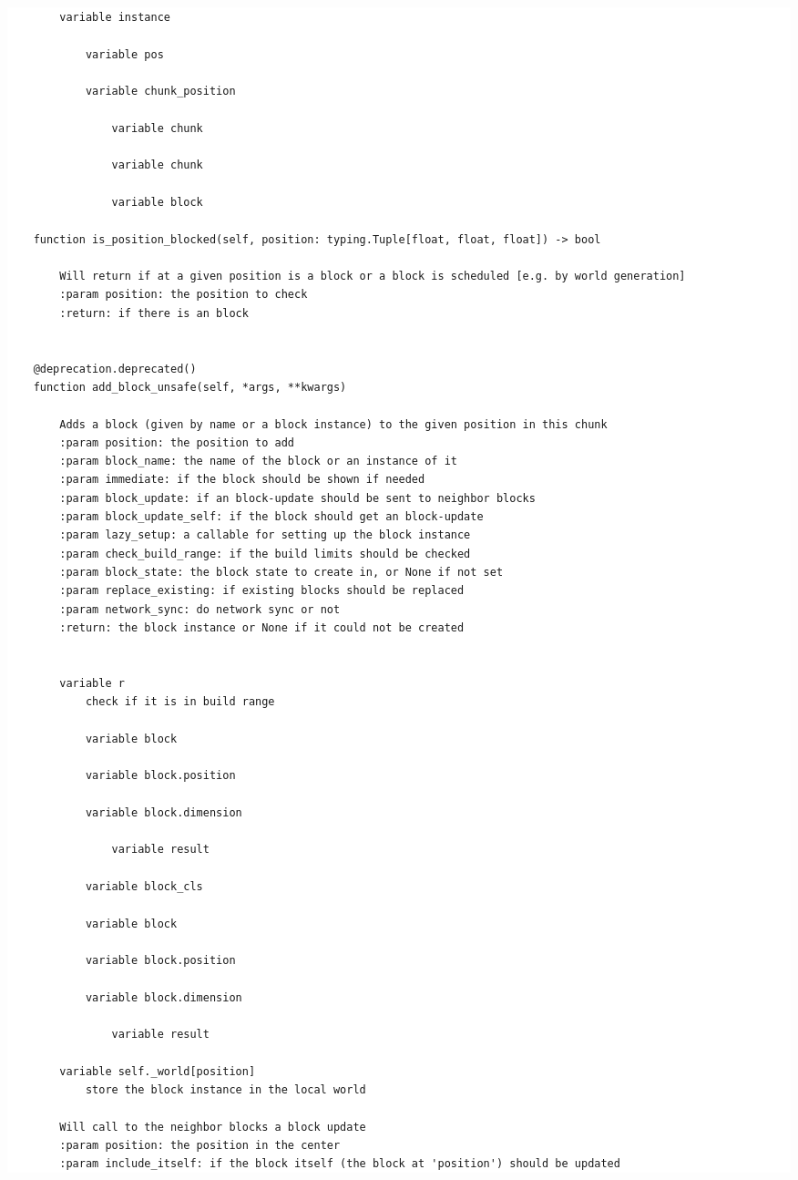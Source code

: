             variable instance

                variable pos

                variable chunk_position

                    variable chunk

                    variable chunk

                    variable block

        function is_position_blocked(self, position: typing.Tuple[float, float, float]) -> bool
            
            Will return if at a given position is a block or a block is scheduled [e.g. by world generation]
            :param position: the position to check
            :return: if there is an block


        @deprecation.deprecated()
        function add_block_unsafe(self, *args, **kwargs)
            
            Adds a block (given by name or a block instance) to the given position in this chunk
            :param position: the position to add
            :param block_name: the name of the block or an instance of it
            :param immediate: if the block should be shown if needed
            :param block_update: if an block-update should be sent to neighbor blocks
            :param block_update_self: if the block should get an block-update
            :param lazy_setup: a callable for setting up the block instance
            :param check_build_range: if the build limits should be checked
            :param block_state: the block state to create in, or None if not set
            :param replace_existing: if existing blocks should be replaced
            :param network_sync: do network sync or not
            :return: the block instance or None if it could not be created


            variable r
                check if it is in build range

                variable block

                variable block.position

                variable block.dimension

                    variable result

                variable block_cls

                variable block

                variable block.position

                variable block.dimension

                    variable result

            variable self._world[position]
                store the block instance in the local world
            
            Will call to the neighbor blocks a block update
            :param position: the position in the center
            :param include_itself: if the block itself (the block at 'position') should be updated

